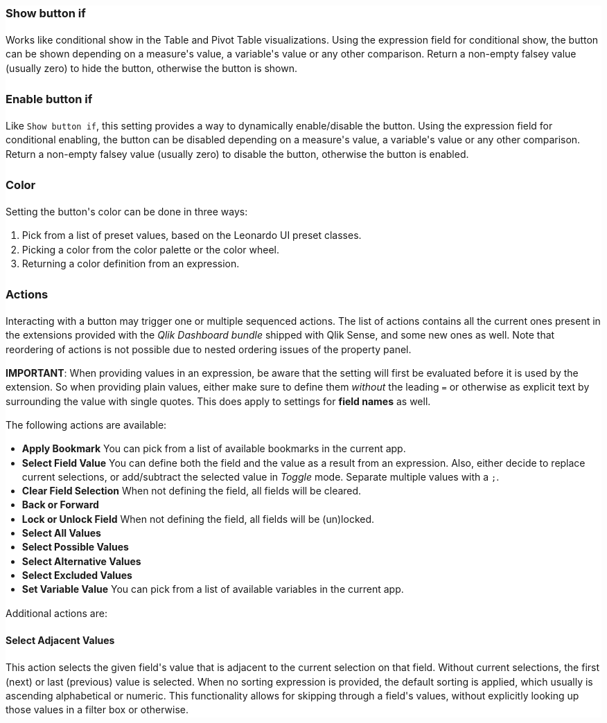 ### Show button if
Works like conditional show in the Table and Pivot Table visualizations. Using the expression field for conditional show, the button can be shown depending on a measure's value, a variable's value or any other comparison. Return a non-empty falsey value (usually zero) to hide the button, otherwise the button is shown.

### Enable button if
Like `Show button if`, this setting provides a way to dynamically enable/disable the button. Using the expression field for conditional enabling, the button can be disabled depending on a measure's value, a variable's value or any other comparison. Return a non-empty falsey value (usually zero) to disable the button, otherwise the button is enabled.

### Color
Setting the button's color can be done in three ways:
1. Pick from a list of preset values, based on the Leonardo UI preset classes.
2. Picking a color from the color palette or the color wheel.
3. Returning a color definition from an expression.

### Actions
Interacting with a button may trigger one or multiple sequenced actions. The list of actions contains all the current ones present in the extensions provided with the *Qlik Dashboard bundle* shipped with Qlik Sense, and some new ones as well. Note that reordering of actions is not possible due to nested ordering issues of the property panel.

**IMPORTANT**: When providing values in an expression, be aware that the setting will first be evaluated before it is used by the extension. So when providing plain values, either make sure to define them *without* the leading `=` or otherwise as explicit text by surrounding the value with single quotes. This does apply to settings for **field names** as well.

The following actions are available:
- **Apply Bookmark** You can pick from a list of available bookmarks in the current app.
- **Select Field Value** You can define both the field and the value as a result from an expression. Also, either decide to replace current selections, or add/subtract the selected value in *Toggle* mode. Separate multiple values with a `;`.
- **Clear Field Selection** When not defining the field, all fields will be cleared.
- **Back or Forward**
- **Lock or Unlock Field** When not defining the field, all fields will be (un)locked.
- **Select All Values**
- **Select Possible Values**
- **Select Alternative Values**
- **Select Excluded Values**
- **Set Variable Value** You can pick from a list of available variables in the current app.

Additional actions are:

#### Select Adjacent Values
This action selects the given field's value that is adjacent to the current selection on that field. Without current selections, the first (next) or last (previous) value is selected. When no sorting expression is provided, the default sorting is applied, which usually is ascending alphabetical or numeric. This functionality allows for skipping through a field's values, without explicitly looking up those values in a filter box or otherwise.
